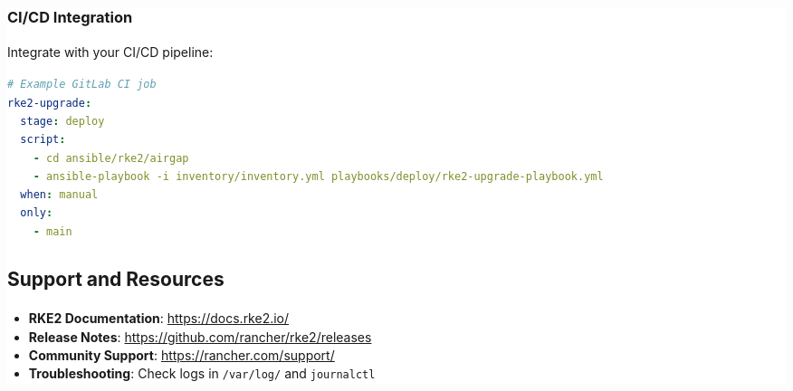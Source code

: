 ### CI/CD Integration

Integrate with your CI/CD pipeline:

```yaml
# Example GitLab CI job
rke2-upgrade:
  stage: deploy
  script:
    - cd ansible/rke2/airgap
    - ansible-playbook -i inventory/inventory.yml playbooks/deploy/rke2-upgrade-playbook.yml
  when: manual
  only:
    - main
```

## Support and Resources

- **RKE2 Documentation**: <https://docs.rke2.io/>
- **Release Notes**: <https://github.com/rancher/rke2/releases>
- **Community Support**: <https://rancher.com/support/>
- **Troubleshooting**: Check logs in `/var/log/` and `journalctl`

